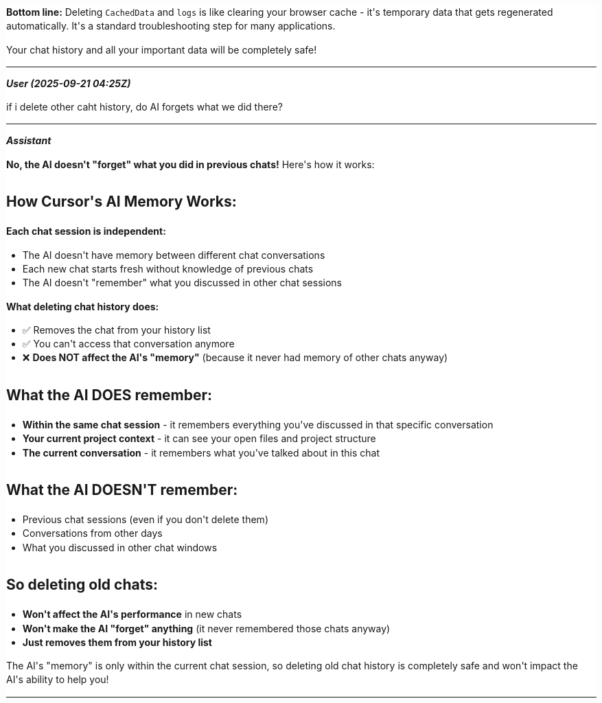 **Bottom line:** Deleting `CachedData` and `logs` is like clearing your browser cache - it's temporary data that gets regenerated automatically. It's a standard troubleshooting step for many applications.

Your chat history and all your important data will be completely safe!

---

_**User (2025-09-21 04:25Z)**_

if i delete other caht history, do AI forgets what we did there?

---

_**Assistant**_

**No, the AI doesn't "forget" what you did in previous chats!** Here's how it works:

## How Cursor's AI Memory Works:

**Each chat session is independent:**
- The AI doesn't have memory between different chat conversations
- Each new chat starts fresh without knowledge of previous chats
- The AI doesn't "remember" what you discussed in other chat sessions

**What deleting chat history does:**
- ✅ Removes the chat from your history list
- ✅ You can't access that conversation anymore
- ❌ **Does NOT affect the AI's "memory"** (because it never had memory of other chats anyway)

## What the AI DOES remember:
- **Within the same chat session** - it remembers everything you've discussed in that specific conversation
- **Your current project context** - it can see your open files and project structure
- **The current conversation** - it remembers what you've talked about in this chat

## What the AI DOESN'T remember:
- Previous chat sessions (even if you don't delete them)
- Conversations from other days
- What you discussed in other chat windows

## So deleting old chats:
- **Won't affect the AI's performance** in new chats
- **Won't make the AI "forget" anything** (it never remembered those chats anyway)
- **Just removes them from your history list**

The AI's "memory" is only within the current chat session, so deleting old chat history is completely safe and won't impact the AI's ability to help you!

---

